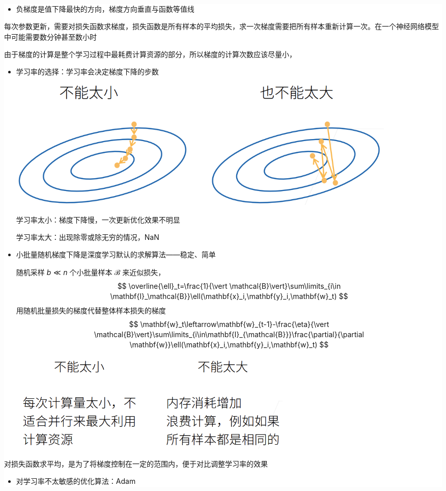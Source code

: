 - 负梯度是值下降最快的方向，梯度方向垂直与函数等值线

每次参数更新，需要对损失函数求梯度，损失函数是所有样本的平均损失，求一次梯度需要把所有样本重新计算一次。在一个神经网络模型中可能需要数分钟甚至数小时

由于梯度的计算是整个学习过程中最耗费计算资源的部分，所以梯度的计算次数应该尽量小，

- 学习率的选择：学习率会决定梯度下降的步数

  ![image-20240317095959100](0-绪论/image-20240317095959100.png)

  学习率太小：梯度下降慢，一次更新优化效果不明显

  学习率太大：出现除零或除无穷的情况，NaN

- 小批量随机梯度下降是深度学习默认的求解算法——稳定、简单

  随机采样 $b\ll n$ 个小批量样本 $\mathcal{B}$ 来近似损失，
  $$
  \overline{\ell}_t=\frac{1}{\vert \mathcal{B}\vert}\sum\limits_{i\in \mathbf{I}_\mathcal{B}}\ell(\mathbf{x}_i,\mathbf{y}_i,\mathbf{w}_t)
  $$
  用随机批量损失的梯度代替整体样本损失的梯度
  $$
  \mathbf{w}_t\leftarrow\mathbf{w}_{t-1}-\frac{\eta}{\vert \mathcal{B}\vert}\sum\limits_{i\in\mathbf{I}_{\mathcal{B}}}\frac{\partial}{\partial \mathbf{w}}\ell(\mathbf{x}_i,\mathbf{y}_i,\mathbf{w}_t)
  $$
  ![image-20240317100942327](0-绪论/image-20240317100942327.png)

对损失函数求平均，是为了将梯度控制在一定的范围内，便于对比调整学习率的效果

- 对学习率不太敏感的优化算法：Adam 

